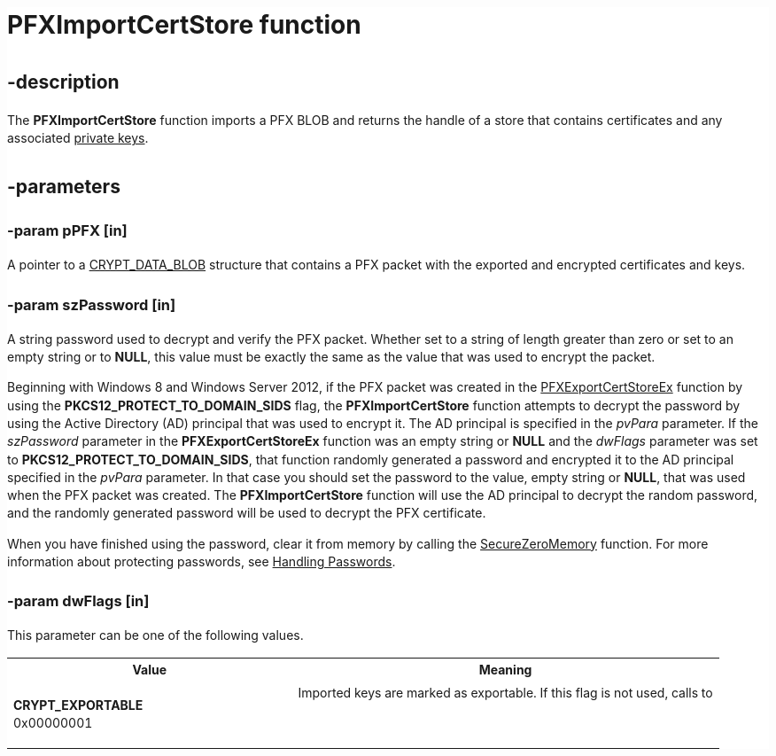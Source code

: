 
# PFXImportCertStore function


## -description


The <b>PFXImportCertStore</b> function imports a PFX BLOB and returns the handle of a store that contains certificates and any associated <a href="https://docs.microsoft.com/windows/desktop/SecGloss/p-gly">private keys</a>.


## -parameters




### -param pPFX [in]

A pointer to a <a href="https://docs.microsoft.com/previous-versions/windows/desktop/legacy/aa381414(v=vs.85)">CRYPT_DATA_BLOB</a> structure that contains a PFX packet with the exported and encrypted certificates and keys.


### -param szPassword [in]

A string password used to decrypt and verify the PFX packet. Whether set to a string of length greater than zero or set to an empty string or to <b>NULL</b>,  this value must be exactly the same as the value that was used to encrypt the packet.

Beginning with Windows 8 and Windows Server 2012, if the PFX packet was created in the <a href="https://docs.microsoft.com/windows/desktop/api/wincrypt/nf-wincrypt-pfxexportcertstoreex">PFXExportCertStoreEx</a> function by using the <b>PKCS12_PROTECT_TO_DOMAIN_SIDS</b> flag, the <b>PFXImportCertStore</b> function attempts to decrypt the password by using the Active Directory (AD) principal that was used to encrypt it. The AD principal is specified in the <i>pvPara</i> parameter. If the <i>szPassword</i> parameter in the <b>PFXExportCertStoreEx</b> function was an empty string or <b>NULL</b> and the <i>dwFlags</i> parameter was set to <b>PKCS12_PROTECT_TO_DOMAIN_SIDS</b>, that function randomly generated a password and encrypted it to the AD principal specified in the <i>pvPara</i> parameter. In that case you should set the password to the value, empty string or <b>NULL</b>, that was used when the PFX packet was created. The <b>PFXImportCertStore</b> function will use the AD principal to decrypt the random password, and the randomly generated password will be used to decrypt the PFX certificate.

When you have finished using the password, clear it from memory by calling the <a href="https://docs.microsoft.com/previous-versions/windows/desktop/legacy/aa366877(v=vs.85)">SecureZeroMemory</a> function. For more information about protecting passwords, see <a href="https://docs.microsoft.com/windows/desktop/SecBP/handling-passwords">Handling Passwords</a>.


### -param dwFlags [in]

This parameter can be one of the following values.

<table>
<tr>
<th>Value</th>
<th>Meaning</th>
</tr>
<tr>
<td width="40%"><a id="CRYPT_EXPORTABLE"></a><a id="crypt_exportable"></a><dl>
<dt><b>CRYPT_EXPORTABLE</b></dt>
<dt>0x00000001</dt>
</dl>
</td>
<td width="60%">
Imported keys are marked as exportable. If this flag is not used, calls to 